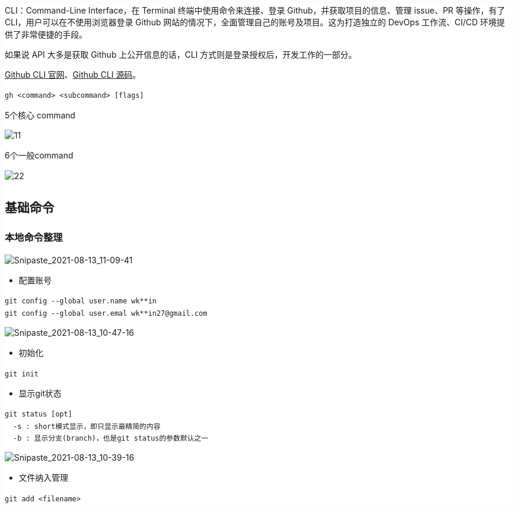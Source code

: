CLI：Command-Line Interface，在 Terminal 终端中使用命令来连接、登录 Github，并获取项目的信息、管理 issue、PR 等操作，有了 CLI，用户可以在不使用浏览器登录 Github 网站的情况下，全面管理自己的账号及项目。这为打造独立的 DevOps 工作流、CI/CD 环境提供了非常便捷的手段。

如果说 API 大多是获取 Github 上公开信息的话，CLI 方式则是登录授权后，开发工作的一部分。

[Github CLI 官网](https://github.com/cli/cli)、[Github CLI 源码](https://cli.github.com/)。

~~~
gh <command> <subcommand> [flags]
~~~

5个核心 command

![11](E:\Document\Typora\img\11.png)

6个一般command

![22](E:\Document\Typora\img\22.png)





## 基础命令

### 本地命令整理

![Snipaste_2021-08-13_11-09-41](E:\Document\Typora\img\Snipaste_2021-08-13_11-09-41.png)

+ 配置账号

~~~
git config --global user.name wk**in
git config --global user.emal wk**in27@gmail.com
~~~

![Snipaste_2021-08-13_10-47-16](E:\Document\Typora\img\Snipaste_2021-08-13_10-47-16.png)

+ 初始化

~~~
git init
~~~

+ 显示git状态

~~~
git status [opt]
  -s : short模式显示，即只显示最精简的内容
  -b : 显示分支(branch)，也是git status的参数默认之一
~~~

![Snipaste_2021-08-13_10-39-16](E:\Document\Typora\img\Snipaste_2021-08-13_10-39-16.png)

+ 文件纳入管理

~~~
git add <filename>
~~~
